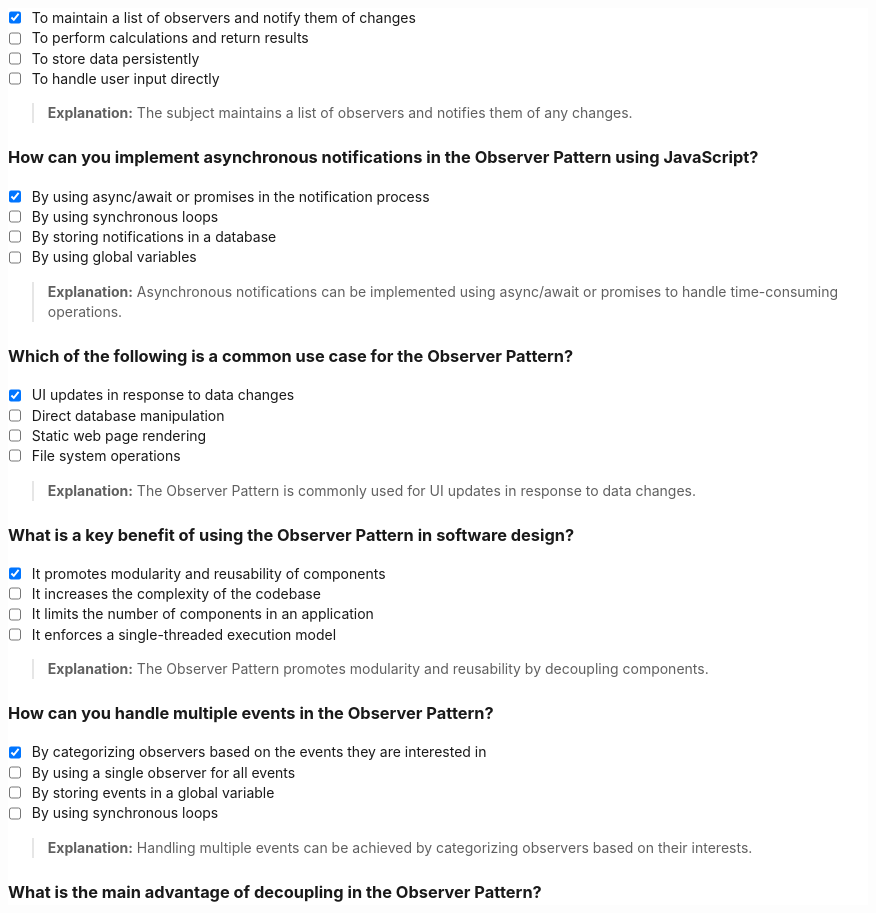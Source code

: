 - [x] To maintain a list of observers and notify them of changes
- [ ] To perform calculations and return results
- [ ] To store data persistently
- [ ] To handle user input directly

> **Explanation:** The subject maintains a list of observers and notifies them of any changes.

### How can you implement asynchronous notifications in the Observer Pattern using JavaScript?

- [x] By using async/await or promises in the notification process
- [ ] By using synchronous loops
- [ ] By storing notifications in a database
- [ ] By using global variables

> **Explanation:** Asynchronous notifications can be implemented using async/await or promises to handle time-consuming operations.

### Which of the following is a common use case for the Observer Pattern?

- [x] UI updates in response to data changes
- [ ] Direct database manipulation
- [ ] Static web page rendering
- [ ] File system operations

> **Explanation:** The Observer Pattern is commonly used for UI updates in response to data changes.

### What is a key benefit of using the Observer Pattern in software design?

- [x] It promotes modularity and reusability of components
- [ ] It increases the complexity of the codebase
- [ ] It limits the number of components in an application
- [ ] It enforces a single-threaded execution model

> **Explanation:** The Observer Pattern promotes modularity and reusability by decoupling components.

### How can you handle multiple events in the Observer Pattern?

- [x] By categorizing observers based on the events they are interested in
- [ ] By using a single observer for all events
- [ ] By storing events in a global variable
- [ ] By using synchronous loops

> **Explanation:** Handling multiple events can be achieved by categorizing observers based on their interests.

### What is the main advantage of decoupling in the Observer Pattern?
